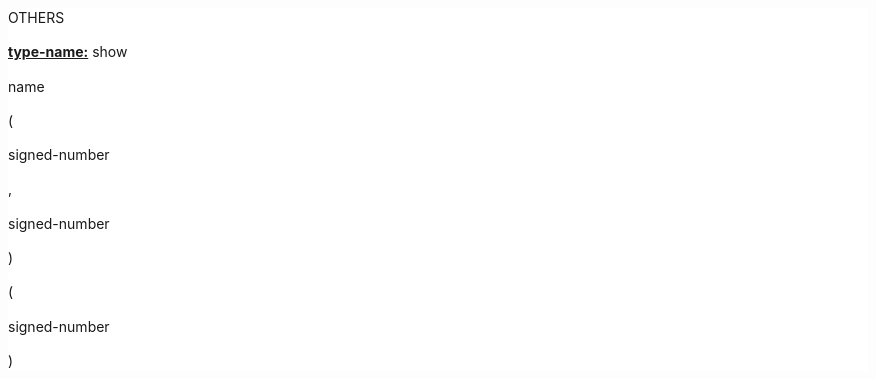 

OTHERS























**[type\-name:](syntax/type-name.html)**
show








name



(



signed\-number



,



signed\-number



)






(



signed\-number



)










